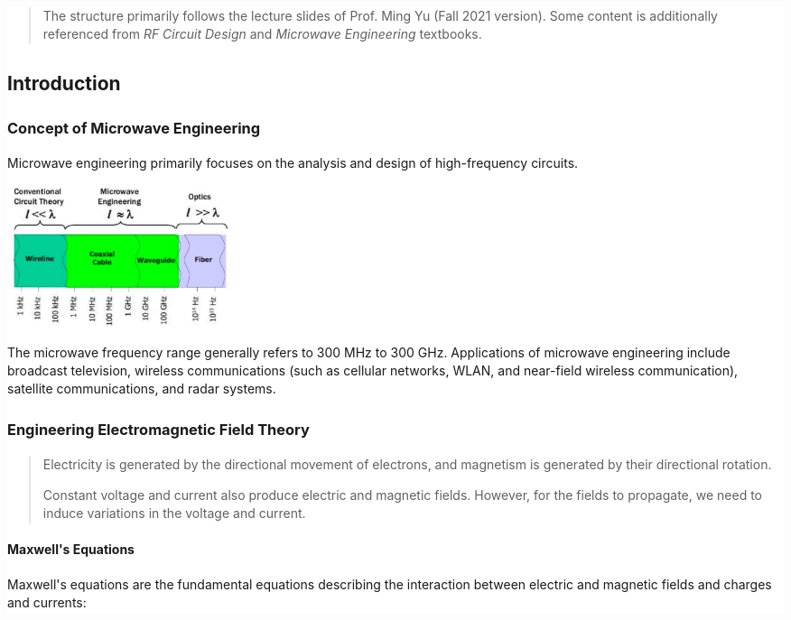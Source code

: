 > The structure primarily follows the lecture slides of Prof. Ming Yu (Fall 2021 version).
> Some content is additionally referenced from *RF Circuit Design* and *Microwave Engineering* textbooks.

## Introduction

### Concept of Microwave Engineering

Microwave engineering primarily focuses on the analysis and design of high-frequency circuits.

<img src="./assets/image-20231110164039260.png" alt="image-20231110164039260" style="zoom:33%;" />

The microwave frequency range generally refers to 300 MHz to 300 GHz. Applications of microwave engineering include broadcast television, wireless communications (such as cellular networks, WLAN, and near-field wireless communication), satellite communications, and radar systems.



### Engineering Electromagnetic Field Theory

> Electricity is generated by the directional movement of electrons, and magnetism is generated by their directional rotation.
>
> Constant voltage and current also produce electric and magnetic fields. However, for the fields to propagate, we need to induce variations in the voltage and current.

#### Maxwell's Equations

Maxwell's equations are the fundamental equations describing the interaction between electric and magnetic fields and charges and currents:
